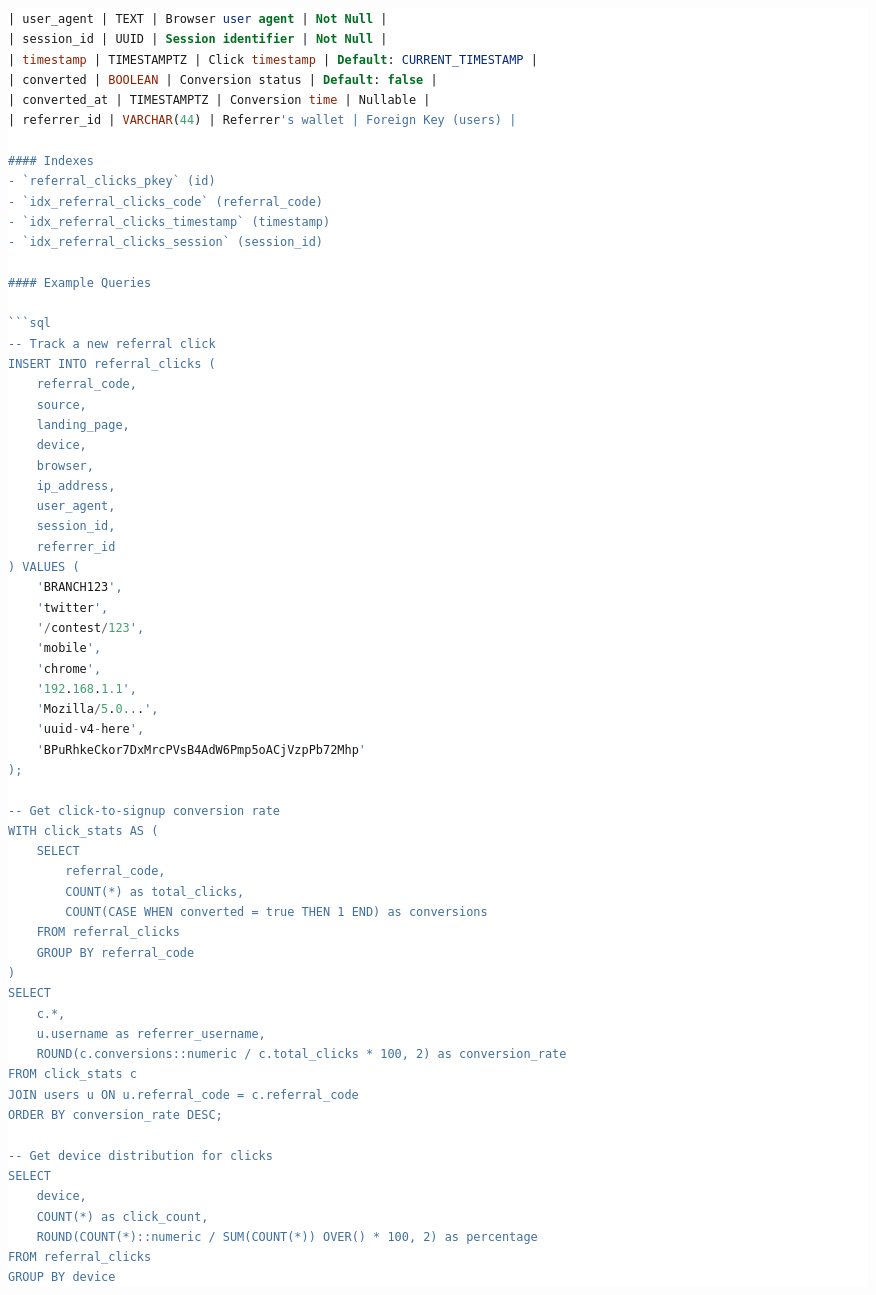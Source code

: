 ````sql
| user_agent | TEXT | Browser user agent | Not Null |
| session_id | UUID | Session identifier | Not Null |
| timestamp | TIMESTAMPTZ | Click timestamp | Default: CURRENT_TIMESTAMP |
| converted | BOOLEAN | Conversion status | Default: false |
| converted_at | TIMESTAMPTZ | Conversion time | Nullable |
| referrer_id | VARCHAR(44) | Referrer's wallet | Foreign Key (users) |

#### Indexes
- `referral_clicks_pkey` (id)
- `idx_referral_clicks_code` (referral_code)
- `idx_referral_clicks_timestamp` (timestamp)
- `idx_referral_clicks_session` (session_id)

#### Example Queries

```sql
-- Track a new referral click
INSERT INTO referral_clicks (
    referral_code,
    source,
    landing_page,
    device,
    browser,
    ip_address,
    user_agent,
    session_id,
    referrer_id
) VALUES (
    'BRANCH123',
    'twitter',
    '/contest/123',
    'mobile',
    'chrome',
    '192.168.1.1',
    'Mozilla/5.0...',
    'uuid-v4-here',
    'BPuRhkeCkor7DxMrcPVsB4AdW6Pmp5oACjVzpPb72Mhp'
);

-- Get click-to-signup conversion rate
WITH click_stats AS (
    SELECT
        referral_code,
        COUNT(*) as total_clicks,
        COUNT(CASE WHEN converted = true THEN 1 END) as conversions
    FROM referral_clicks
    GROUP BY referral_code
)
SELECT
    c.*,
    u.username as referrer_username,
    ROUND(c.conversions::numeric / c.total_clicks * 100, 2) as conversion_rate
FROM click_stats c
JOIN users u ON u.referral_code = c.referral_code
ORDER BY conversion_rate DESC;

-- Get device distribution for clicks
SELECT
    device,
    COUNT(*) as click_count,
    ROUND(COUNT(*)::numeric / SUM(COUNT(*)) OVER() * 100, 2) as percentage
FROM referral_clicks
GROUP BY device
````